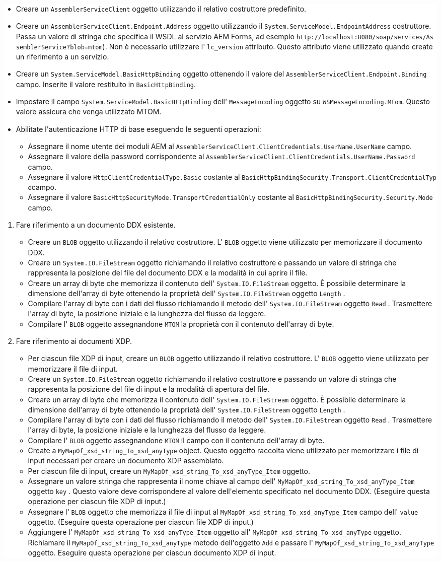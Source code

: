    * Creare un `AssemblerServiceClient` oggetto utilizzando il relativo costruttore predefinito.
   * Creare un `AssemblerServiceClient.Endpoint.Address` oggetto utilizzando il `System.ServiceModel.EndpointAddress` costruttore. Passa un valore di stringa che specifica il WSDL al servizio AEM Forms, ad esempio `http://localhost:8080/soap/services/AssemblerService?blob=mtom`). Non è necessario utilizzare l&#39; `lc_version` attributo. Questo attributo viene utilizzato quando create un riferimento a un servizio.
   * Creare un `System.ServiceModel.BasicHttpBinding` oggetto ottenendo il valore del `AssemblerServiceClient.Endpoint.Binding` campo. Inserite il valore restituito in `BasicHttpBinding`.
   * Impostare il campo `System.ServiceModel.BasicHttpBinding` dell&#39; `MessageEncoding` oggetto su `WSMessageEncoding.Mtom`. Questo valore assicura che venga utilizzato MTOM.
   * Abilitate l&#39;autenticazione HTTP di base eseguendo le seguenti operazioni:

      * Assegnare il nome utente dei moduli AEM al `AssemblerServiceClient.ClientCredentials.UserName.UserName` campo.
      * Assegnare il valore della password corrispondente al `AssemblerServiceClient.ClientCredentials.UserName.Password`campo.
      * Assegnare il valore `HttpClientCredentialType.Basic` costante al `BasicHttpBindingSecurity.Transport.ClientCredentialType`campo.
      * Assegnare il valore `BasicHttpSecurityMode.TransportCredentialOnly` costante al `BasicHttpBindingSecurity.Security.Mode`campo.

1. Fare riferimento a un documento DDX esistente.

   * Creare un `BLOB` oggetto utilizzando il relativo costruttore. L&#39; `BLOB` oggetto viene utilizzato per memorizzare il documento DDX.
   * Creare un `System.IO.FileStream` oggetto richiamando il relativo costruttore e passando un valore di stringa che rappresenta la posizione del file del documento DDX e la modalità in cui aprire il file.
   * Creare un array di byte che memorizza il contenuto dell&#39; `System.IO.FileStream` oggetto. È possibile determinare la dimensione dell&#39;array di byte ottenendo la proprietà dell&#39; `System.IO.FileStream` oggetto `Length` .
   * Compilare l&#39;array di byte con i dati del flusso richiamando il metodo dell&#39; `System.IO.FileStream` oggetto `Read` . Trasmettere l&#39;array di byte, la posizione iniziale e la lunghezza del flusso da leggere.
   * Compilare l&#39; `BLOB` oggetto assegnandone `MTOM` la proprietà con il contenuto dell&#39;array di byte.

1. Fare riferimento ai documenti XDP.

   * Per ciascun file XDP di input, creare un `BLOB` oggetto utilizzando il relativo costruttore. L&#39; `BLOB` oggetto viene utilizzato per memorizzare il file di input.
   * Creare un `System.IO.FileStream` oggetto richiamando il relativo costruttore e passando un valore di stringa che rappresenta la posizione del file di input e la modalità di apertura del file.
   * Creare un array di byte che memorizza il contenuto dell&#39; `System.IO.FileStream` oggetto. È possibile determinare la dimensione dell&#39;array di byte ottenendo la proprietà dell&#39; `System.IO.FileStream` oggetto `Length` .
   * Compilare l&#39;array di byte con i dati del flusso richiamando il metodo dell&#39; `System.IO.FileStream` oggetto `Read` . Trasmettere l&#39;array di byte, la posizione iniziale e la lunghezza del flusso da leggere.
   * Compilare l&#39; `BLOB` oggetto assegnandone `MTOM` il campo con il contenuto dell&#39;array di byte.
   * Create a `MyMapOf_xsd_string_To_xsd_anyType` object. Questo oggetto raccolta viene utilizzato per memorizzare i file di input necessari per creare un documento XDP assemblato.
   * Per ciascun file di input, creare un `MyMapOf_xsd_string_To_xsd_anyType_Item` oggetto.
   * Assegnare un valore stringa che rappresenta il nome chiave al campo dell&#39; `MyMapOf_xsd_string_To_xsd_anyType_Item` oggetto `key` . Questo valore deve corrispondere al valore dell&#39;elemento specificato nel documento DDX. (Eseguire questa operazione per ciascun file XDP di input.)
   * Assegnare l&#39; `BLOB` oggetto che memorizza il file di input al `MyMapOf_xsd_string_To_xsd_anyType_Item` campo dell&#39; `value` oggetto. (Eseguire questa operazione per ciascun file XDP di input.)
   * Aggiungere l&#39; `MyMapOf_xsd_string_To_xsd_anyType_Item` oggetto all&#39; `MyMapOf_xsd_string_To_xsd_anyType` oggetto. Richiamare il `MyMapOf_xsd_string_To_xsd_anyType` metodo dell&#39;oggetto `Add` e passare l&#39; `MyMapOf_xsd_string_To_xsd_anyType` oggetto. Eseguire questa operazione per ciascun documento XDP di input.
